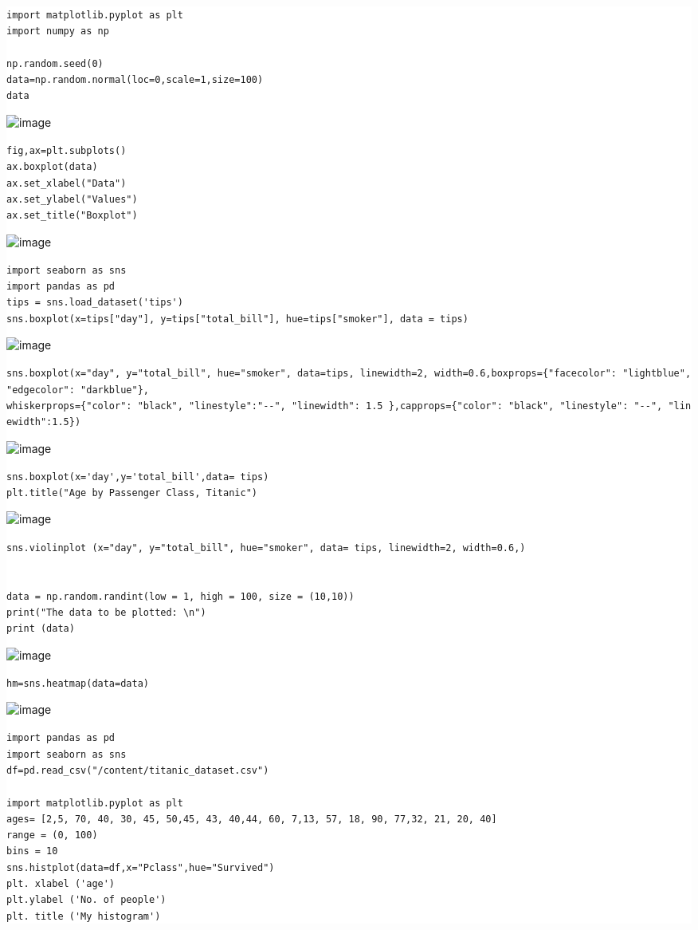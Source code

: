 ```
import matplotlib.pyplot as plt
import numpy as np

np.random.seed(0)
data=np.random.normal(loc=0,scale=1,size=100)
data
```
![image](https://github.com/soundariyan18/ODD2023-Datascience-Ex-08/assets/119393307/90bcdffc-dc2a-4f85-bc15-a010f29564ad)
```
fig,ax=plt.subplots()
ax.boxplot(data)
ax.set_xlabel("Data")
ax.set_ylabel("Values")
ax.set_title("Boxplot")
```
![image](https://github.com/soundariyan18/ODD2023-Datascience-Ex-08/assets/119393307/48f397d9-67bc-41ee-93be-45f8fc7c8308)
```
import seaborn as sns
import pandas as pd
tips = sns.load_dataset('tips')
sns.boxplot(x=tips["day"], y=tips["total_bill"], hue=tips["smoker"], data = tips)
```
![image](https://github.com/soundariyan18/ODD2023-Datascience-Ex-08/assets/119393307/346b5763-ca89-4ed2-be3a-6626cf9c69b4)
```
sns.boxplot(x="day", y="total_bill", hue="smoker", data=tips, linewidth=2, width=0.6,boxprops={"facecolor": "lightblue", "edgecolor": "darkblue"},
whiskerprops={"color": "black", "linestyle":"--", "linewidth": 1.5 },capprops={"color": "black", "linestyle": "--", "linewidth":1.5})
```
![image](https://github.com/soundariyan18/ODD2023-Datascience-Ex-08/assets/119393307/7f33540f-7ee5-4489-bd7f-267ebb7c5c7d)
```
sns.boxplot(x='day',y='total_bill',data= tips)
plt.title("Age by Passenger Class, Titanic")
```
![image](https://github.com/soundariyan18/ODD2023-Datascience-Ex-08/assets/119393307/b565a073-3d2c-4170-a0e3-ceb9ab1ecbe8)
```
sns.violinplot (x="day", y="total_bill", hue="smoker", data= tips, linewidth=2, width=0.6,)


data = np.random.randint(low = 1, high = 100, size = (10,10))
print("The data to be plotted: \n")
print (data)
```
![image](https://github.com/soundariyan18/ODD2023-Datascience-Ex-08/assets/119393307/be51949f-ae94-4322-981e-95827a1225f4)
```
hm=sns.heatmap(data=data)
```
![image](https://github.com/soundariyan18/ODD2023-Datascience-Ex-08/assets/119393307/4b82b1a2-0eb5-47d6-b178-d96ca3414f07)
```
import pandas as pd
import seaborn as sns
df=pd.read_csv("/content/titanic_dataset.csv")

import matplotlib.pyplot as plt
ages= [2,5, 70, 40, 30, 45, 50,45, 43, 40,44, 60, 7,13, 57, 18, 90, 77,32, 21, 20, 40]
range = (0, 100)
bins = 10
sns.histplot(data=df,x="Pclass",hue="Survived")
plt. xlabel ('age')
plt.ylabel ('No. of people')
plt. title ('My histogram')
```